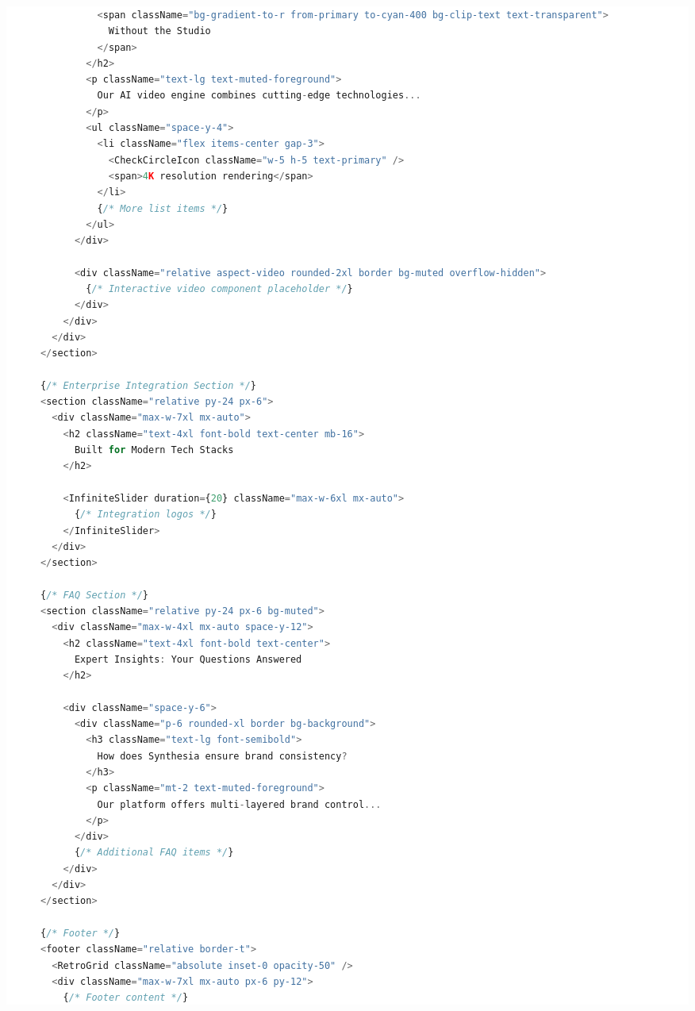 ```typescript
                <span className="bg-gradient-to-r from-primary to-cyan-400 bg-clip-text text-transparent">
                  Without the Studio
                </span>
              </h2>
              <p className="text-lg text-muted-foreground">
                Our AI video engine combines cutting-edge technologies...
              </p>
              <ul className="space-y-4">
                <li className="flex items-center gap-3">
                  <CheckCircleIcon className="w-5 h-5 text-primary" />
                  <span>4K resolution rendering</span>
                </li>
                {/* More list items */}
              </ul>
            </div>
            
            <div className="relative aspect-video rounded-2xl border bg-muted overflow-hidden">
              {/* Interactive video component placeholder */}
            </div>
          </div>
        </div>
      </section>

      {/* Enterprise Integration Section */}
      <section className="relative py-24 px-6">
        <div className="max-w-7xl mx-auto">
          <h2 className="text-4xl font-bold text-center mb-16">
            Built for Modern Tech Stacks
          </h2>
          
          <InfiniteSlider duration={20} className="max-w-6xl mx-auto">
            {/* Integration logos */}
          </InfiniteSlider>
        </div>
      </section>

      {/* FAQ Section */}
      <section className="relative py-24 px-6 bg-muted">
        <div className="max-w-4xl mx-auto space-y-12">
          <h2 className="text-4xl font-bold text-center">
            Expert Insights: Your Questions Answered
          </h2>
          
          <div className="space-y-6">
            <div className="p-6 rounded-xl border bg-background">
              <h3 className="text-lg font-semibold">
                How does Synthesia ensure brand consistency?
              </h3>
              <p className="mt-2 text-muted-foreground">
                Our platform offers multi-layered brand control...
              </p>
            </div>
            {/* Additional FAQ items */}
          </div>
        </div>
      </section>

      {/* Footer */}
      <footer className="relative border-t">
        <RetroGrid className="absolute inset-0 opacity-50" />
        <div className="max-w-7xl mx-auto px-6 py-12">
          {/* Footer content */}
```
